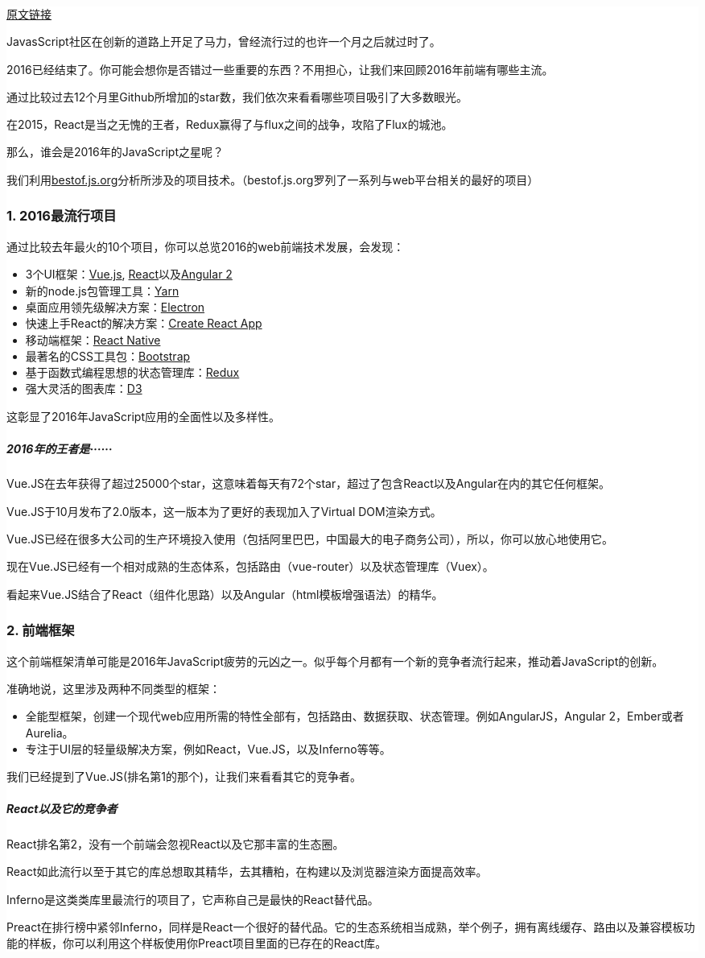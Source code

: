 

[原文链接](https://risingstars2016.js.org/?utm_source=javascriptweekly&utm_medium=email)

JavasScript社区在创新的道路上开足了马力，曾经流行过的也许一个月之后就过时了。

2016已经结束了。你可能会想你是否错过一些重要的东西？不用担心，让我们来回顾2016年前端有哪些主流。

通过比较过去12个月里Github所增加的star数，我们依次来看看哪些项目吸引了大多数眼光。

在2015，React是当之无愧的王者，Redux赢得了与flux之间的战争，攻陷了Flux的城池。

那么，谁会是2016年的JavaScript之星呢？

我们利用[bestof.js.org](bestof.js.org)分析所涉及的项目技术。（bestof.js.org罗列了一系列与web平台相关的最好的项目）

### 1. 2016最流行项目
通过比较去年最火的10个项目，你可以总览2016的web前端技术发展，会发现：
- 3个UI框架：[Vue.js](http://vuejs.org/), [React](https://facebook.github.io/react/)以及[Angular 2](https://angular.io/)
- 新的node.js包管理工具：[Yarn](https://yarnpkg.com/)
- 桌面应用领先级解决方案：[Electron](http://electron.atom.io/)
- 快速上手React的解决方案：[Create React App](https://github.com/facebookincubator/create-react-app)
- 移动端框架：[React Native](http://facebook.github.io/react-native/)
- 最著名的CSS工具包：[Bootstrap](http://getbootstrap.com/)
- 基于函数式编程思想的状态管理库：[Redux](http://redux.js.org/)
- 强大灵活的图表库：[D3](https://d3js.org/)

这彰显了2016年JavaScript应用的全面性以及多样性。

##### 2016年的王者是······
Vue.JS在去年获得了超过25000个star，这意味着每天有72个star，超过了包含React以及Angular在内的其它任何框架。

Vue.JS于10月发布了2.0版本，这一版本为了更好的表现加入了Virtual DOM渲染方式。

Vue.JS已经在很多大公司的生产环境投入使用（包括阿里巴巴，中国最大的电子商务公司），所以，你可以放心地使用它。

现在Vue.JS已经有一个相对成熟的生态体系，包括路由（vue-router）以及状态管理库（Vuex）。

看起来Vue.JS结合了React（组件化思路）以及Angular（html模板增强语法）的精华。

### 2. 前端框架

这个前端框架清单可能是2016年JavaScript疲劳的元凶之一。似乎每个月都有一个新的竞争者流行起来，推动着JavaScript的创新。

准确地说，这里涉及两种不同类型的框架：
- 全能型框架，创建一个现代web应用所需的特性全部有，包括路由、数据获取、状态管理。例如AngularJS，Angular 2，Ember或者Aurelia。
- 专注于UI层的轻量级解决方案，例如React，Vue.JS，以及Inferno等等。

我们已经提到了Vue.JS(排名第1的那个)，让我们来看看其它的竞争者。

##### React以及它的竞争者
React排名第2，没有一个前端会忽视React以及它那丰富的生态圈。

React如此流行以至于其它的库总想取其精华，去其糟粕，在构建以及浏览器渲染方面提高效率。

Inferno是这类类库里最流行的项目了，它声称自己是最快的React替代品。

Preact在排行榜中紧邻Inferno，同样是React一个很好的替代品。它的生态系统相当成熟，举个例子，拥有离线缓存、路由以及兼容模板功能的样板，你可以利用这个样板使用你Preact项目里面的已存在的React库。
